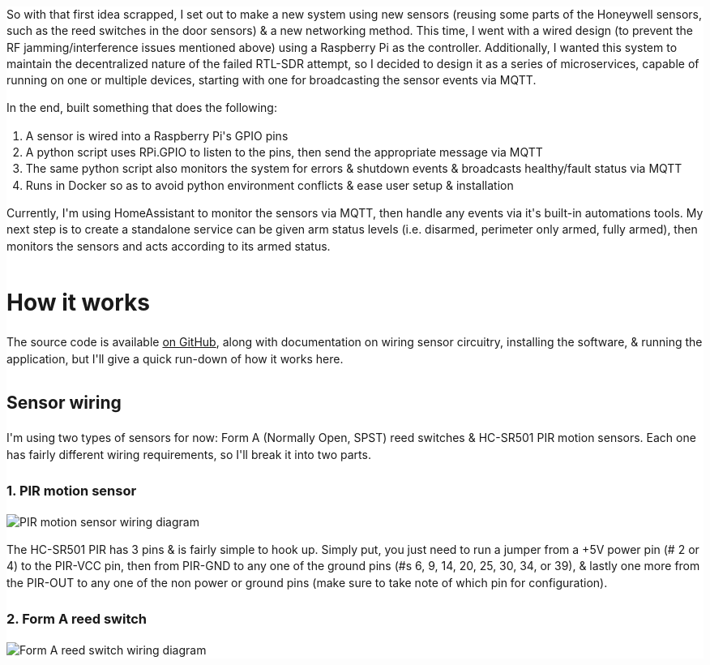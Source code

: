 So with that first idea scrapped, I set out to make a new system using new
sensors (reusing some parts of the Honeywell sensors, such as the reed
switches in the door sensors) & a new networking method. This time, I went
with a wired design (to prevent the RF jamming/interference issues mentioned
above) using a Raspberry Pi as the controller. Additionally, I wanted this
system to maintain the decentralized nature of the failed RTL-SDR attempt, so I
decided to design it as a series of microservices, capable of running on one or
multiple devices, starting with one for broadcasting the sensor events via
MQTT.

In the end, built something that does the following:

1. A sensor is wired into a Raspberry Pi's GPIO pins
2. A python script uses RPi.GPIO to listen to the pins, then send the
   appropriate message via MQTT
3. The same python script also monitors the system for errors & shutdown
   events & broadcasts healthy/fault status via MQTT
3. Runs in Docker so as to avoid python environment conflicts & ease user setup
   & installation

Currently, I'm using HomeAssistant to monitor the sensors via MQTT, then handle
any events via it's built-in automations tools. My next step is to create a
standalone service can be given arm status levels (i.e. disarmed, perimeter
only armed, fully armed), then monitors the sensors and acts according to its
armed status.

How it works
===

The source code is available
[on GitHub](https://github.com/andrew-chang-dewitt/rpi-security-gpio2mqtt),
along with documentation on wiring sensor circuitry, installing the software, &
running the application, but I'll give a quick run-down of how it works here.

Sensor wiring
---

I'm using two types of sensors for now: Form A (Normally Open, SPST) reed
switches & HC-SR501 PIR motion sensors. Each one has fairly different wiring
requirements, so I'll break it into two parts.

### 1. PIR motion sensor

![PIR motion sensor wiring diagram](https://raw.githubusercontent.com/andrew-chang-dewitt/rpi-security-gpio2mqtt/master/documentation/MotionSensor.png)

The HC-SR501 PIR has 3 pins & is fairly simple to hook up. Simply put, you just
need to run a jumper from a +5V power pin (# 2 or 4) to the PIR-VCC pin, then
from PIR-GND to any one of the ground pins (#s 6, 9, 14, 20, 25, 30, 34, or 39),
& lastly one more from the PIR-OUT to any one of the non power or ground pins
(make sure to take note of which pin for configuration).

### 2. Form A reed switch

![Form A reed switch wiring diagram](https://raw.githubusercontent.com/andrew-chang-dewitt/rpi-security-gpio2mqtt/master/documentation/ReedSwitch.png)
